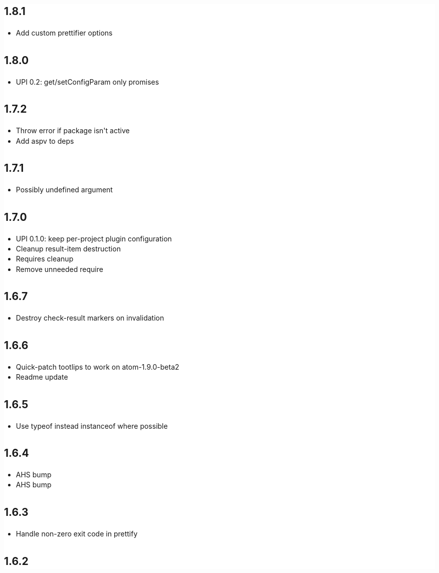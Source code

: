 ## 1.8.1

-   Add custom prettifier options

## 1.8.0

-   UPI 0.2: get/setConfigParam only promises

## 1.7.2

-   Throw error if package isn't active
-   Add aspv to deps

## 1.7.1

-   Possibly undefined argument

## 1.7.0

-   UPI 0.1.0: keep per-project plugin configuration
-   Cleanup result-item destruction
-   Requires cleanup
-   Remove unneeded require

## 1.6.7

-   Destroy check-result markers on invalidation

## 1.6.6

-   Quick-patch tootlips to work on atom-1.9.0-beta2
-   Readme update

## 1.6.5

-   Use typeof instead instanceof where possible

## 1.6.4

-   AHS bump
-   AHS bump

## 1.6.3

-   Handle non-zero exit code in prettify

## 1.6.2
